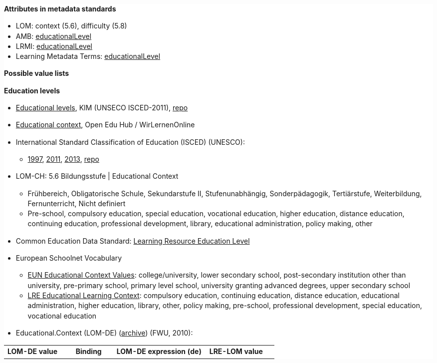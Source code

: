 </table>

**Attributes in metadata standards**

- LOM: context (5.6), difficulty (5.8)
- AMB: [educationalLevel](https://dini-ag-kim.github.io/amb/20231019/#educationallevel)
- LRMI: [educationalLevel](https://schema.org/educationalLevel)
- Learning Metadata Terms: [educationalLevel](https://schema.org/educationalLevel)

**Possible value lists**

**Education levels**

- [Educational levels](https://w3id.org/kim/educationalLevel/), KIM (UNSECO ISCED-2011), [repo](https://github.com/dini-ag-kim/educationalLevel)

- [Educational context](http://w3id.org/openeduhub/vocabs/educationalContext/), Open Edu Hub / WirLernenOnline

- International Standard Classification of Education (ISCED) (UNESCO):

  - [1997](https://w3id.org/kim/isced-1997/scheme), [2011](https://w3id.org/kim/isced-2011/scheme), [2013](https://w3id.org/kim/isced-2013/scheme), [repo](https://github.com/dini-ag-kim/vocabs-edu)

- LOM-CH: 5.6 Bildungsstufe | Educational Context

  - Frühbereich, Obligatorische Schule, Sekundarstufe II, Stufenunabhängig, Sonderpädagogik, Tertiärstufe, Weiterbildung, Fernunterricht, Nicht definiert
  - Pre-school, compulsory education, special education, vocational education, higher education, distance education, continuing education, professional development, library, educational administration, policy making, other

- Common Education Data Standard: [Learning Resource Education Level](https://ceds.ed.gov/element/001246)

- European Schoolnet Vocabulary

  - [EUN Educational Context Values](http://europeanschoolnet-vbe.lexaurus.net/vbe/browse): college/university, lower secondary school, post-secondary institution other than university, pre-primary school, primary level school, university granting advanced degrees, upper secondary school
  - [LRE Educational Learning Context](http://europeanschoolnet-vbe.lexaurus.net/vbe/browse): compulsory education, continuing education, distance education, educational administration, higher education, library, other, policy making, pre-school, professional development, special education, vocational education

- Educational.Context (LOM-DE) ([archive](https://web.archive.org/web/20220120213540/https://sodis.de/lom-de/LOM-DE_v0.9_1.pdf)) (FWU, 2010):

<table>
<colgroup>
<col style="width: 25%" />
<col style="width: 15%" />
<col style="width: 34%" />
<col style="width: 25%" />
</colgroup>
<tbody>
<tr class="odd">
<td>
<strong>LOM-DE value</strong>
</td>
<td>
<strong>Binding</strong>
</td>
<td>
<strong>LOM-DE expression (de)</strong>
</td>
<td>
<strong>LRE-LOM value</strong>
</td>
</tr>